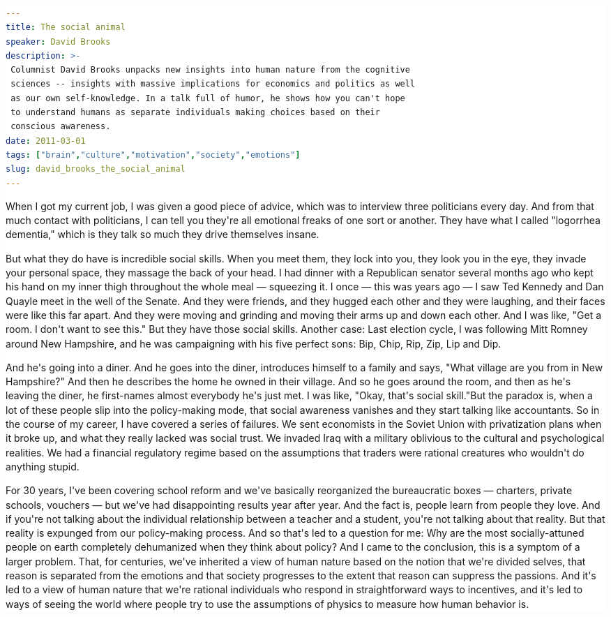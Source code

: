 ```yaml
---
title: The social animal
speaker: David Brooks
description: >-
 Columnist David Brooks unpacks new insights into human nature from the cognitive
 sciences -- insights with massive implications for economics and politics as well
 as our own self-knowledge. In a talk full of humor, he shows how you can't hope
 to understand humans as separate individuals making choices based on their
 conscious awareness.
date: 2011-03-01
tags: ["brain","culture","motivation","society","emotions"]
slug: david_brooks_the_social_animal
---
```


When I got my current job, I was given a good piece of advice, which was to interview
three politicians every day. And from that much contact with politicians, I can tell you
they're all emotional freaks of one sort or another. They have what I called "logorrhea
dementia," which is they talk so much they drive themselves insane. 

But what they do have is incredible social skills. When you meet them, they lock into you,
they look you in the eye, they invade your personal space, they massage the back of your
head. I had dinner with a Republican senator several months ago who kept his hand on my
inner thigh throughout the whole meal — squeezing it. I once — this was years ago — I saw
Ted Kennedy and Dan Quayle meet in the well of the Senate. And they were friends, and they
hugged each other and they were laughing, and their faces were like this far apart. And
they were moving and grinding and moving their arms up and down each other. And I was
like, "Get a room. I don't want to see this." But they have those social skills. Another
case: Last election cycle, I was following Mitt Romney around New Hampshire, and he was
campaigning with his five perfect sons: Bip, Chip, Rip, Zip, Lip and Dip.

And he's going into a diner. And he goes into the diner, introduces himself to a family
and says, "What village are you from in New Hampshire?" And then he describes the home he
owned in their village. And so he goes around the room, and then as he's leaving the
diner, he first-names almost everybody he's just met. I was like, "Okay, that's social
skill."But the paradox is, when a lot of these people slip into the policy-making mode,
that social awareness vanishes and they start talking like accountants. So in the course
of my career, I have covered a series of failures. We sent economists in the Soviet Union
with privatization plans when it broke up, and what they really lacked was social trust.
We invaded Iraq with a military oblivious to the cultural and psychological realities. We
had a financial regulatory regime based on the assumptions that traders were rational
creatures who wouldn't do anything stupid.

For 30 years, I've been covering school reform and we've basically reorganized the
bureaucratic boxes — charters, private schools, vouchers — but we've had disappointing
results year after year. And the fact is, people learn from people they love. And if
you're not talking about the individual relationship between a teacher and a student,
you're not talking about that reality. But that reality is expunged from our policy-making
process. And so that's led to a question for me: Why are the most socially-attuned people
on earth completely dehumanized when they think about policy? And I came to the
conclusion, this is a symptom of a larger problem. That, for centuries, we've inherited a
view of human nature based on the notion that we're divided selves, that reason is
separated from the emotions and that society progresses to the extent that reason can
suppress the passions. And it's led to a view of human nature that we're rational
individuals who respond in straightforward ways to incentives, and it's led to ways of
seeing the world where people try to use the assumptions of physics to measure how human
behavior is.
